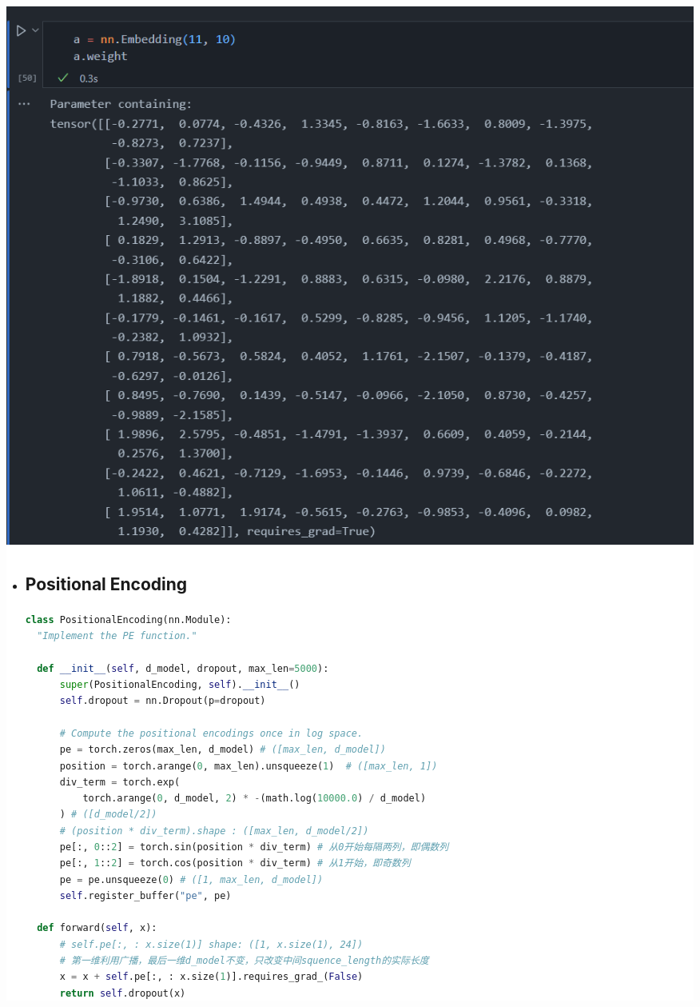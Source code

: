   ![Embedding](../assets/pics/transformers/Embedding.png)
- ## Positional Encoding
  
  
  
  ```python
  class PositionalEncoding(nn.Module):
    "Implement the PE function."
  
    def __init__(self, d_model, dropout, max_len=5000):
        super(PositionalEncoding, self).__init__()
        self.dropout = nn.Dropout(p=dropout)
  
        # Compute the positional encodings once in log space.
        pe = torch.zeros(max_len, d_model) # ([max_len, d_model])
        position = torch.arange(0, max_len).unsqueeze(1)  # ([max_len, 1])
        div_term = torch.exp(
            torch.arange(0, d_model, 2) * -(math.log(10000.0) / d_model)
        ) # ([d_model/2])
        # (position * div_term).shape : ([max_len, d_model/2])
        pe[:, 0::2] = torch.sin(position * div_term) # 从0开始每隔两列，即偶数列
        pe[:, 1::2] = torch.cos(position * div_term) # 从1开始，即奇数列
        pe = pe.unsqueeze(0) # ([1, max_len, d_model])
        self.register_buffer("pe", pe)
  
    def forward(self, x):
        # self.pe[:, : x.size(1)] shape: ([1, x.size(1), 24])
        # 第一维利用广播，最后一维d_model不变，只改变中间squence_length的实际长度
        x = x + self.pe[:, : x.size(1)].requires_grad_(False)
        return self.dropout(x)
  ```
  